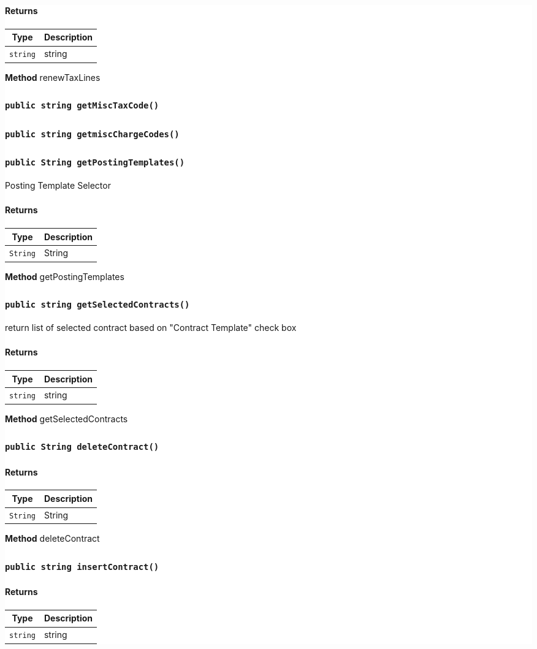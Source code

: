 #### Returns

|Type|Description|
|---|---|
|`string`|string|


**Method** renewTaxLines

### `public string getMiscTaxCode()`
### `public string getmiscChargeCodes()`
### `public String getPostingTemplates()`

Posting Template Selector

#### Returns

|Type|Description|
|---|---|
|`String`|String|


**Method** getPostingTemplates

### `public string getSelectedContracts()`

return list of selected contract based on "Contract Template" check box

#### Returns

|Type|Description|
|---|---|
|`string`|string|


**Method** getSelectedContracts

### `public String deleteContract()`
#### Returns

|Type|Description|
|---|---|
|`String`|String|


**Method** deleteContract

### `public string insertContract()`
#### Returns

|Type|Description|
|---|---|
|`string`|string|
